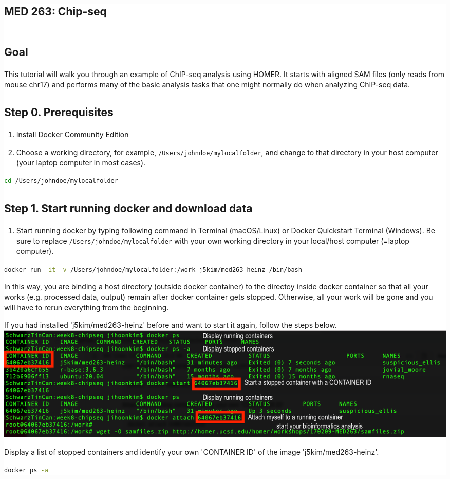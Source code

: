 ## MED 263: Chip-seq

---


## Goal
This tutorial will walk you through an example of ChIP-seq analysis using [HOMER](http://homer.ucsd.edu/).  It starts with aligned SAM files (only reads from mouse chr17) and performs many of the basic analysis tasks that one might normally do when analyzing ChIP-seq data.


## Step 0. Prerequisites

1. Install [Docker Community Edition](https://www.docker.com/community-edition#/download)

2. Choose a working directory, for example, `/Users/johndoe/mylocalfolder`,  and change to that directory in your host computer (your laptop computer in most cases).
```bash
cd /Users/johndoe/mylocalfolder
```

## Step 1. Start running docker and download data

1. Start running docker by typing following command in Terminal (macOS/Linux) or Docker Quickstart Terminal (Windows). Be sure to replace `/Users/johndoe/mylocalfolder` with your own working directory in your local/host computer (=laptop computer).
```bash
docker run -it -v /Users/johndoe/mylocalfolder:/work j5kim/med263-heinz /bin/bash
```
In this way, you are binding a host directory (outside docker container) to the directoy inside docker container so that all your works (e.g. processed data, output) remain after docker container gets stopped. Otherwise, all your work will be gone and you will have to rerun everything from the beginning.


If you had installed 'j5kim/med263-heinz' before and want to start it again, follow the steps below.
![docker command](docker_command.png)

Display a list of stopped containers and identify your own 'CONTAINER ID' of the image 'j5kim/med263-heinz'. 
```bash
docker ps -a
```
